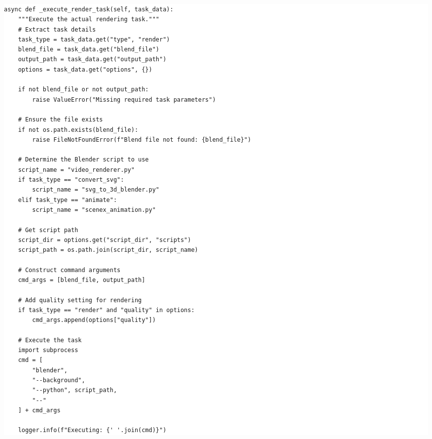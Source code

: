     async def _execute_render_task(self, task_data):
        """Execute the actual rendering task."""
        # Extract task details
        task_type = task_data.get("type", "render")
        blend_file = task_data.get("blend_file")
        output_path = task_data.get("output_path")
        options = task_data.get("options", {})
        
        if not blend_file or not output_path:
            raise ValueError("Missing required task parameters")
        
        # Ensure the file exists
        if not os.path.exists(blend_file):
            raise FileNotFoundError(f"Blend file not found: {blend_file}")
        
        # Determine the Blender script to use
        script_name = "video_renderer.py"
        if task_type == "convert_svg":
            script_name = "svg_to_3d_blender.py"
        elif task_type == "animate":
            script_name = "scenex_animation.py"
        
        # Get script path
        script_dir = options.get("script_dir", "scripts")
        script_path = os.path.join(script_dir, script_name)
        
        # Construct command arguments
        cmd_args = [blend_file, output_path]
        
        # Add quality setting for rendering
        if task_type == "render" and "quality" in options:
            cmd_args.append(options["quality"])
        
        # Execute the task
        import subprocess
        cmd = [
            "blender",
            "--background",
            "--python", script_path,
            "--"
        ] + cmd_args
        
        logger.info(f"Executing: {' '.join(cmd)}")
        